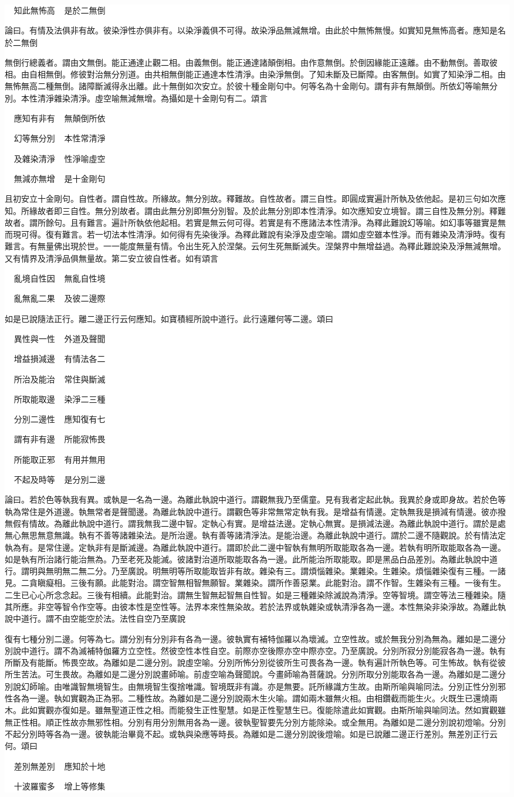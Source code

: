 &nbsp;&nbsp;&nbsp;&nbsp;知此無怖高&nbsp;&nbsp;&nbsp;&nbsp;是於二無倒

論曰。有情及法俱非有故。彼染淨性亦俱非有。以染淨義俱不可得。故染淨品無減無增。由此於中無怖無慢。如實知見無怖高者。應知是名於二無倒

無倒行總義者。謂由文無倒。能正通達止觀二相。由義無倒。能正通達諸顛倒相。由作意無倒。於倒因緣能正遠離。由不動無倒。善取彼相。由自相無倒。修彼對治無分別道。由共相無倒能正通達本性清淨。由染淨無倒。了知未斷及已斷障。由客無倒。如實了知染淨二相。由無怖無高二種無倒。諸障斷滅得永出離。此十無倒如次安立。於彼十種金剛句中。何等名為十金剛句。謂有非有無顛倒。所依幻等喻無分別。本性清淨雜染清淨。虛空喻無減無增。為攝如是十金剛句有二。頌言

&nbsp;&nbsp;&nbsp;&nbsp;應知有非有&nbsp;&nbsp;&nbsp;&nbsp;無顛倒所依

&nbsp;&nbsp;&nbsp;&nbsp;幻等無分別&nbsp;&nbsp;&nbsp;&nbsp;本性常清淨

&nbsp;&nbsp;&nbsp;&nbsp;及雜染清淨&nbsp;&nbsp;&nbsp;&nbsp;性淨喻虛空

&nbsp;&nbsp;&nbsp;&nbsp;無減亦無增&nbsp;&nbsp;&nbsp;&nbsp;是十金剛句

且初安立十金剛句。自性者。謂自性故。所緣故。無分別故。釋難故。自性故者。謂三自性。即圓成實遍計所執及依他起。是初三句如次應知。所緣故者即三自性。無分別故者。謂由此無分別即無分別智。及於此無分別即本性清淨。如次應知安立境智。謂三自性及無分別。釋難故者。謂所餘句。且有難言。遍計所執依他起相。若實是無云何可得。若實是有不應諸法本性清淨。為釋此難說幻等喻。如幻事等雖實是無而現可得。復有難言。若一切法本性清淨。如何得有先染後淨。為釋此難說有染淨及虛空喻。謂如虛空雖本性淨。而有雜染及清淨時。復有難言。有無量佛出現於世。一一能度無量有情。令出生死入於涅槃。云何生死無斷滅失。涅槃界中無增益過。為釋此難說染及淨無減無增。又有情界及清淨品俱無量故。第二安立彼自性者。如有頌言

&nbsp;&nbsp;&nbsp;&nbsp;亂境自性因&nbsp;&nbsp;&nbsp;&nbsp;無亂自性境

&nbsp;&nbsp;&nbsp;&nbsp;亂無亂二果&nbsp;&nbsp;&nbsp;&nbsp;及彼二邊際

如是已說隨法正行。離二邊正行云何應知。如寶積經所說中道行。此行遠離何等二邊。頌曰

&nbsp;&nbsp;&nbsp;&nbsp;異性與一性&nbsp;&nbsp;&nbsp;&nbsp;外道及聲聞

&nbsp;&nbsp;&nbsp;&nbsp;增益損減邊&nbsp;&nbsp;&nbsp;&nbsp;有情法各二

&nbsp;&nbsp;&nbsp;&nbsp;所治及能治&nbsp;&nbsp;&nbsp;&nbsp;常住與斷滅

&nbsp;&nbsp;&nbsp;&nbsp;所取能取邊&nbsp;&nbsp;&nbsp;&nbsp;染淨二三種

&nbsp;&nbsp;&nbsp;&nbsp;分別二邊性&nbsp;&nbsp;&nbsp;&nbsp;應知復有七

&nbsp;&nbsp;&nbsp;&nbsp;謂有非有邊&nbsp;&nbsp;&nbsp;&nbsp;所能寂怖畏

&nbsp;&nbsp;&nbsp;&nbsp;所能取正邪&nbsp;&nbsp;&nbsp;&nbsp;有用并無用

&nbsp;&nbsp;&nbsp;&nbsp;不起及時等&nbsp;&nbsp;&nbsp;&nbsp;是分別二邊　

論曰。若於色等執我有異。或執是一名為一邊。為離此執說中道行。謂觀無我乃至儒童。見有我者定起此執。我異於身或即身故。若於色等執為常住是外道邊。執無常者是聲聞邊。為離此執說中道行。謂觀色等非常無常定執有我。是增益有情邊。定執無我是損減有情邊。彼亦撥無假有情故。為離此執說中道行。謂我無我二邊中智。定執心有實。是增益法邊。定執心無實。是損減法邊。為離此執說中道行。謂於是處無心無思無意無識。執有不善等諸雜染法。是所治邊。執有善等諸清淨法。是能治邊。為離此執說中道行。謂於二邊不隨觀說。於有情法定執為有。是常住邊。定執非有是斷滅邊。為離此執說中道行。謂即於此二邊中智執有無明所取能取各為一邊。若執有明所取能取各為一邊。如是執有所治諸行能治無為。乃至老死及能滅。彼諸對治道所取能取各為一邊。此所能治所取能取。即是黑品白品差別。為離此執說中道行。謂明與無明無二無二分。乃至廣說。明無明等所取能取皆非有故。雜染有三。謂煩惱雜染。業雜染。生雜染。煩惱雜染復有三種。一諸見。二貪瞋癡相。三後有願。此能對治。謂空智無相智無願智。業雜染。謂所作善惡業。此能對治。謂不作智。生雜染有三種。一後有生。二生已心心所念念起。三後有相續。此能對治。謂無生智無起智無自性智。如是三種雜染除滅說為清淨。空等智境。謂空等法三種雜染。隨其所應。非空等智令作空等。由彼本性是空性等。法界本來性無染故。若於法界或執雜染或執清淨各為一邊。本性無染非染淨故。為離此執說中道行。謂不由空能空於法。法性自空乃至廣說

復有七種分別二邊。何等為七。謂分別有分別非有各為一邊。彼執實有補特伽羅以為壞滅。立空性故。或於無我分別為無為。離如是二邊分別說中道行。謂不為滅補特伽羅方立空性。然彼空性本性自空。前際亦空後際亦空中際亦空。乃至廣說。分別所寂分別能寂各為一邊。執有所斷及有能斷。怖畏空故。為離如是二邊分別。說虛空喻。分別所怖分別從彼所生可畏各為一邊。執有遍計所執色等。可生怖故。執有從彼所生苦法。可生畏故。為離如是二邊分別說畫師喻。前虛空喻為聲聞說。今畫師喻為菩薩說。分別所取分別能取各為一邊。為離如是二邊分別說幻師喻。由唯識智無境智生。由無境智生復捨唯識。智境既非有識。亦是無要。託所緣識方生故。由斯所喻與喻同法。分別正性分別邪性各為一邊。執如實觀為正為邪。二種性故。為離如是二邊分別說兩木生火喻。謂如兩木雖無火相。由相鑽截而能生火。火既生已還燒兩木。此如實觀亦復如是。雖無聖道正性之相。而能發生正性聖慧。如是正性聖慧生已。復能除遣此如實觀。由斯所喻與喻同法。然如實觀雖無正性相。順正性故亦無邪性相。分別有用分別無用各為一邊。彼執聖智要先分別方能除染。或全無用。為離如是二邊分別說初燈喻。分別不起分別時等各為一邊。彼執能治畢竟不起。或執與染應等時長。為離如是二邊分別說後燈喻。如是已說離二邊正行差別。無差別正行云何。頌曰

&nbsp;&nbsp;&nbsp;&nbsp;差別無差別&nbsp;&nbsp;&nbsp;&nbsp;應知於十地

&nbsp;&nbsp;&nbsp;&nbsp;十波羅蜜多&nbsp;&nbsp;&nbsp;&nbsp;增上等修集
